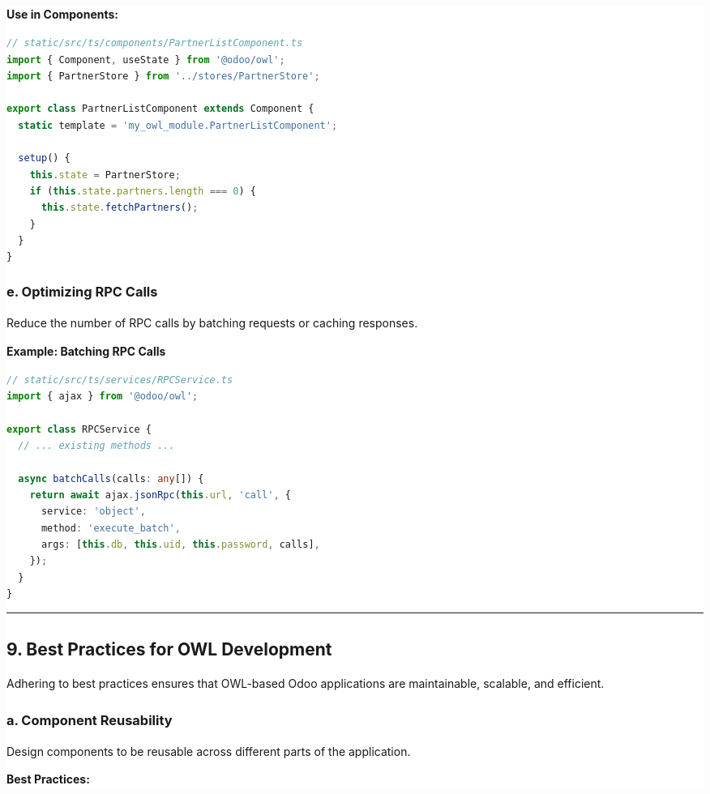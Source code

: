 **Use in Components:**

```typescript
// static/src/ts/components/PartnerListComponent.ts
import { Component, useState } from '@odoo/owl';
import { PartnerStore } from '../stores/PartnerStore';

export class PartnerListComponent extends Component {
  static template = 'my_owl_module.PartnerListComponent';

  setup() {
    this.state = PartnerStore;
    if (this.state.partners.length === 0) {
      this.state.fetchPartners();
    }
  }
}
```

### e. Optimizing RPC Calls

Reduce the number of RPC calls by batching requests or caching responses.

**Example: Batching RPC Calls**

```typescript
// static/src/ts/services/RPCService.ts
import { ajax } from '@odoo/owl';

export class RPCService {
  // ... existing methods ...

  async batchCalls(calls: any[]) {
    return await ajax.jsonRpc(this.url, 'call', {
      service: 'object',
      method: 'execute_batch',
      args: [this.db, this.uid, this.password, calls],
    });
  }
}
```

---

## 9. Best Practices for OWL Development

Adhering to best practices ensures that OWL-based Odoo applications are maintainable, scalable, and efficient.

### a. Component Reusability

Design components to be reusable across different parts of the application.

**Best Practices:**
